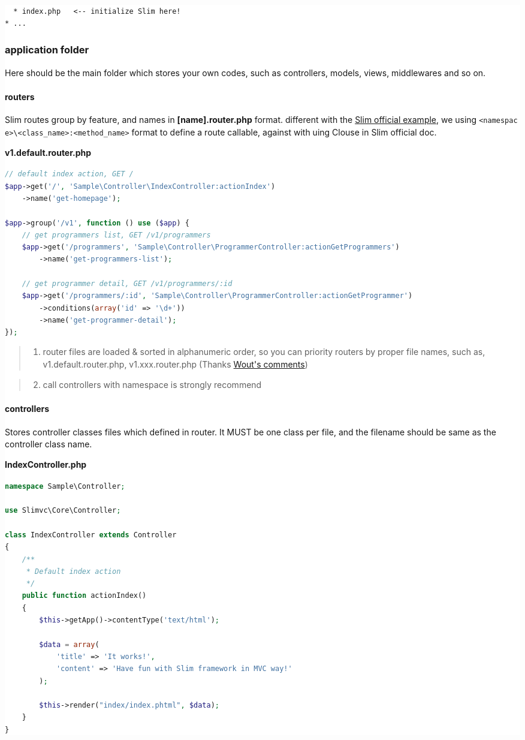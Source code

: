       * index.php   <-- initialize Slim here!
    * ...

### application folder
Here should be the main folder which stores your own codes, such as controllers, models, views, middlewares and so on.

#### routers
Slim routes group by feature, and names in **[name].router.php** format. 
different with the [Slim official example](http://docs.slimframework.com/#Routing-Overview), we using `<namespace>\<class_name>:<method_name>` format to define a route callable, against with uing Clouse in Slim official doc.

**v1.default.router.php**

```php
// default index action, GET /
$app->get('/', 'Sample\Controller\IndexController:actionIndex')
    ->name('get-homepage');

$app->group('/v1', function () use ($app) {
    // get programmers list, GET /v1/programmers
    $app->get('/programmers', 'Sample\Controller\ProgrammerController:actionGetProgrammers')
        ->name('get-programmers-list');

    // get programmer detail, GET /v1/programmers/:id
    $app->get('/programmers/:id', 'Sample\Controller\ProgrammerController:actionGetProgrammer')
        ->conditions(array('id' => '\d+'))
        ->name('get-programmer-detail');
});
```

> 1. router files are loaded & sorted in alphanumeric order, so you can priority routers by proper file names, such as,
     v1.default.router.php, v1.xxx.router.php (Thanks [Wout's comments](https://github.com/zacao/slimvc/issues/1))

> 2. call controllers with namespace is strongly recommend

#### controllers
Stores controller classes files which defined in router. It MUST be one class per file, and the filename should be same as the controller class name.

**IndexController.php**

```php
namespace Sample\Controller;

use Slimvc\Core\Controller;

class IndexController extends Controller
{
    /**
     * Default index action
     */
    public function actionIndex()
    {
        $this->getApp()->contentType('text/html');

        $data = array(
            'title' => 'It works!',
            'content' => 'Have fun with Slim framework in MVC way!'
        );

        $this->render("index/index.phtml", $data);
    }
}
```